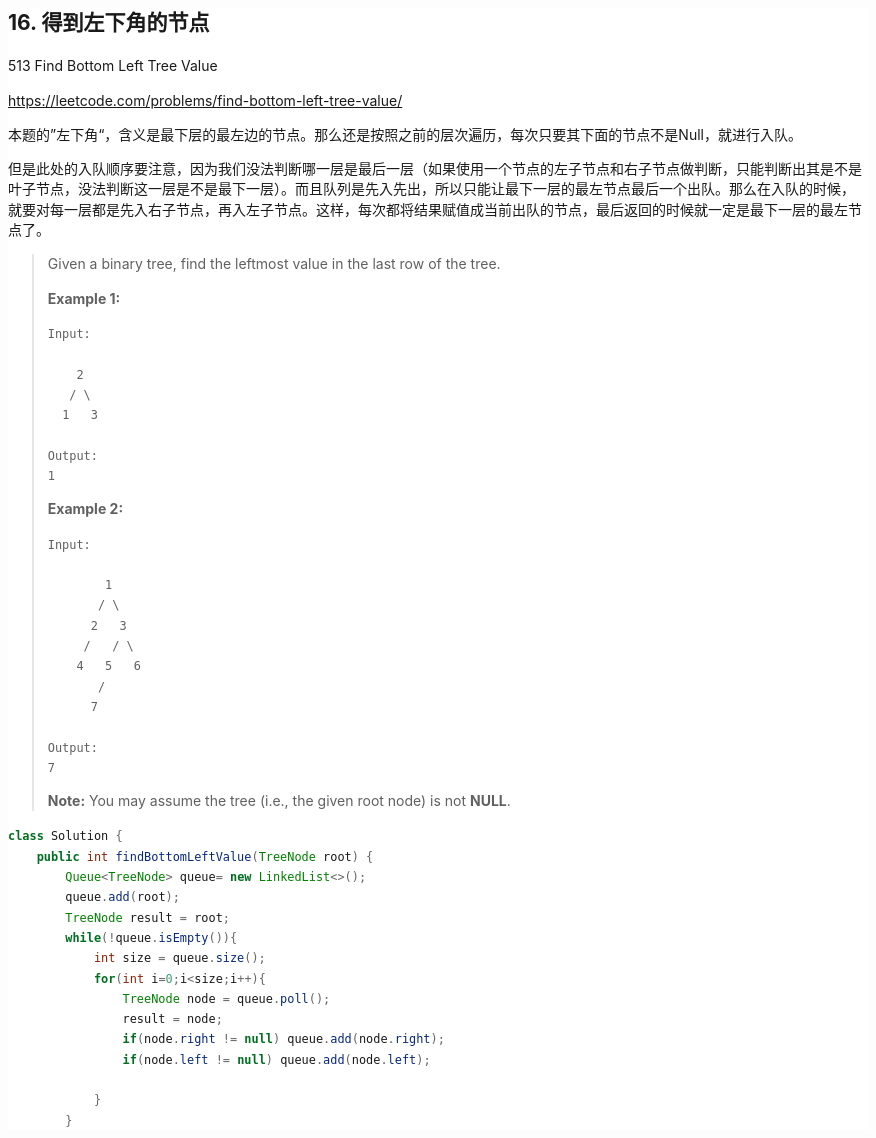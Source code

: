 ## 16. 得到左下角的节点

513 Find Bottom Left Tree Value

https://leetcode.com/problems/find-bottom-left-tree-value/

本题的”左下角“，含义是最下层的最左边的节点。那么还是按照之前的层次遍历，每次只要其下面的节点不是Null，就进行入队。

但是此处的入队顺序要注意，因为我们没法判断哪一层是最后一层（如果使用一个节点的左子节点和右子节点做判断，只能判断出其是不是叶子节点，没法判断这一层是不是最下一层）。而且队列是先入先出，所以只能让最下一层的最左节点最后一个出队。那么在入队的时候，就要对每一层都是先入右子节点，再入左子节点。这样，每次都将结果赋值成当前出队的节点，最后返回的时候就一定是最下一层的最左节点了。

> Given a binary tree, find the leftmost value in the last row of the tree.
>
> **Example 1:**
>
> ```
> Input:
> 
>     2
>    / \
>   1   3
> 
> Output:
> 1
> ```
>
> 
>
> **Example 2:**
>
> ```
> Input:
> 
>         1
>        / \
>       2   3
>      /   / \
>     4   5   6
>        /
>       7
> 
> Output:
> 7
> ```
>
> 
>
> **Note:** You may assume the tree (i.e., the given root node) is not **NULL**.

```java
class Solution {
    public int findBottomLeftValue(TreeNode root) {
        Queue<TreeNode> queue= new LinkedList<>();
        queue.add(root);
        TreeNode result = root;
        while(!queue.isEmpty()){
            int size = queue.size();
            for(int i=0;i<size;i++){
                TreeNode node = queue.poll();
                result = node;
                if(node.right != null) queue.add(node.right);
                if(node.left != null) queue.add(node.left);
                
            }
        }
```